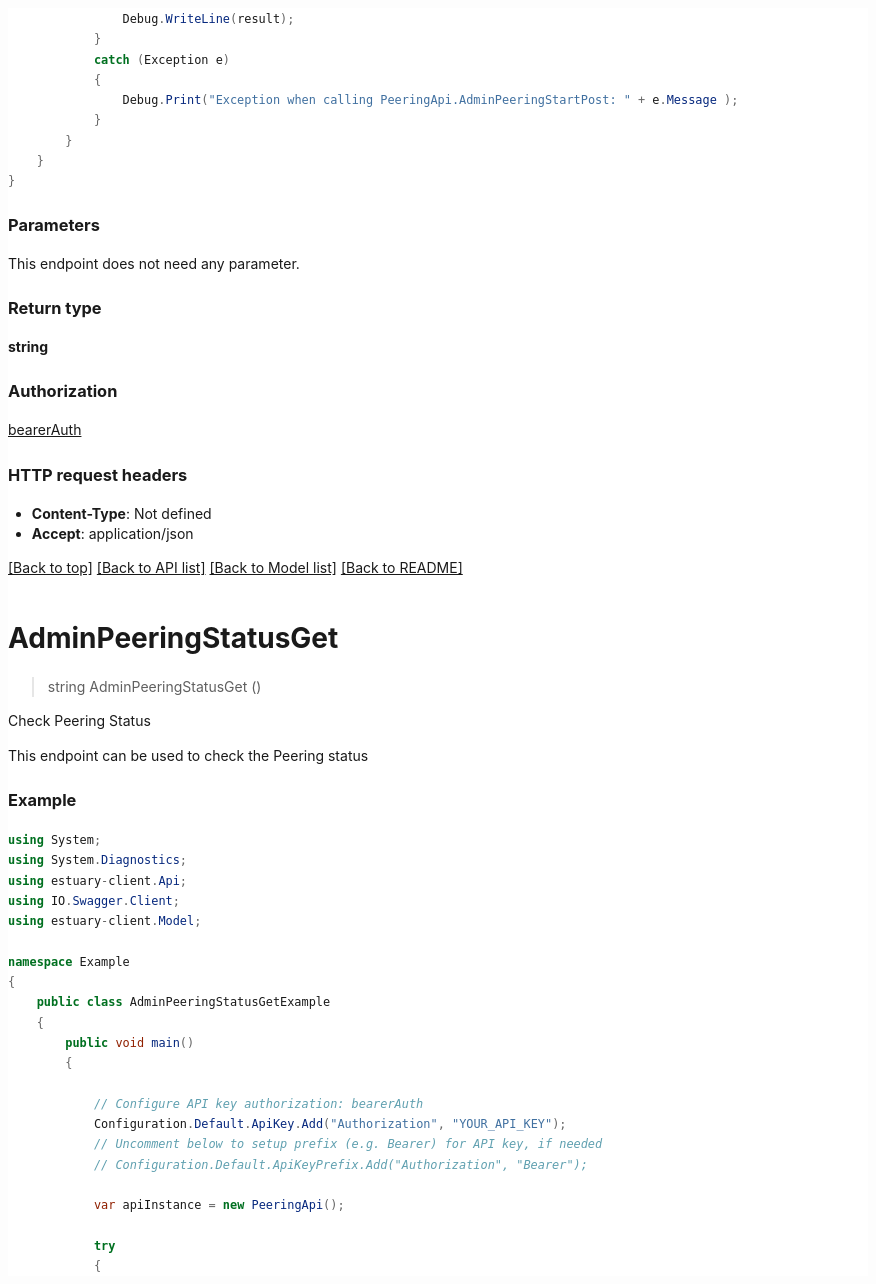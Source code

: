 ```csharp
                Debug.WriteLine(result);
            }
            catch (Exception e)
            {
                Debug.Print("Exception when calling PeeringApi.AdminPeeringStartPost: " + e.Message );
            }
        }
    }
}
```

### Parameters
This endpoint does not need any parameter.

### Return type

**string**

### Authorization

[bearerAuth](../README.md#bearerAuth)

### HTTP request headers

 - **Content-Type**: Not defined
 - **Accept**: application/json

[[Back to top]](#) [[Back to API list]](../README.md#documentation-for-api-endpoints) [[Back to Model list]](../README.md#documentation-for-models) [[Back to README]](../README.md)

<a name="adminpeeringstatusget"></a>
# **AdminPeeringStatusGet**
> string AdminPeeringStatusGet ()

Check Peering Status

This endpoint can be used to check the Peering status

### Example
```csharp
using System;
using System.Diagnostics;
using estuary-client.Api;
using IO.Swagger.Client;
using estuary-client.Model;

namespace Example
{
    public class AdminPeeringStatusGetExample
    {
        public void main()
        {
            
            // Configure API key authorization: bearerAuth
            Configuration.Default.ApiKey.Add("Authorization", "YOUR_API_KEY");
            // Uncomment below to setup prefix (e.g. Bearer) for API key, if needed
            // Configuration.Default.ApiKeyPrefix.Add("Authorization", "Bearer");

            var apiInstance = new PeeringApi();

            try
            {
```